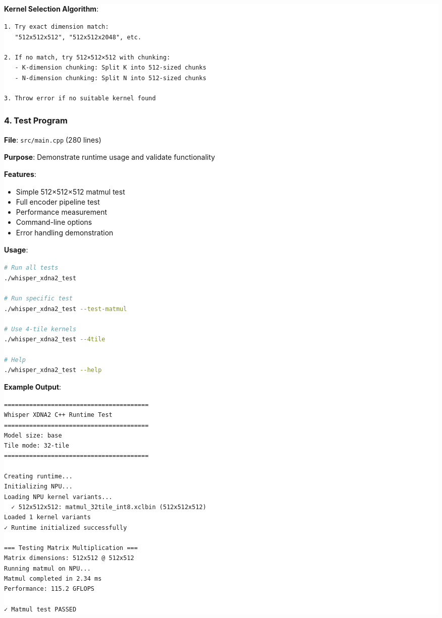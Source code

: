 ```cpp
```

**Kernel Selection Algorithm**:
```
1. Try exact dimension match:
   "512x512x512", "512x512x2048", etc.

2. If no match, try 512×512×512 with chunking:
   - K-dimension chunking: Split K into 512-sized chunks
   - N-dimension chunking: Split N into 512-sized chunks

3. Throw error if no suitable kernel found
```

### 4. Test Program

**File**: `src/main.cpp` (280 lines)

**Purpose**: Demonstrate runtime usage and validate functionality

**Features**:
- Simple 512×512×512 matmul test
- Full encoder pipeline test
- Performance measurement
- Command-line options
- Error handling demonstration

**Usage**:
```bash
# Run all tests
./whisper_xdna2_test

# Run specific test
./whisper_xdna2_test --test-matmul

# Use 4-tile kernels
./whisper_xdna2_test --4tile

# Help
./whisper_xdna2_test --help
```

**Example Output**:
```
========================================
Whisper XDNA2 C++ Runtime Test
========================================
Model size: base
Tile mode: 32-tile
========================================

Creating runtime...
Initializing NPU...
Loading NPU kernel variants...
  ✓ 512x512x512: matmul_32tile_int8.xclbin (512x512x512)
Loaded 1 kernel variants
✓ Runtime initialized successfully

=== Testing Matrix Multiplication ===
Matrix dimensions: 512x512 @ 512x512
Running matmul on NPU...
Matmul completed in 2.34 ms
Performance: 115.2 GFLOPS

✓ Matmul test PASSED

```